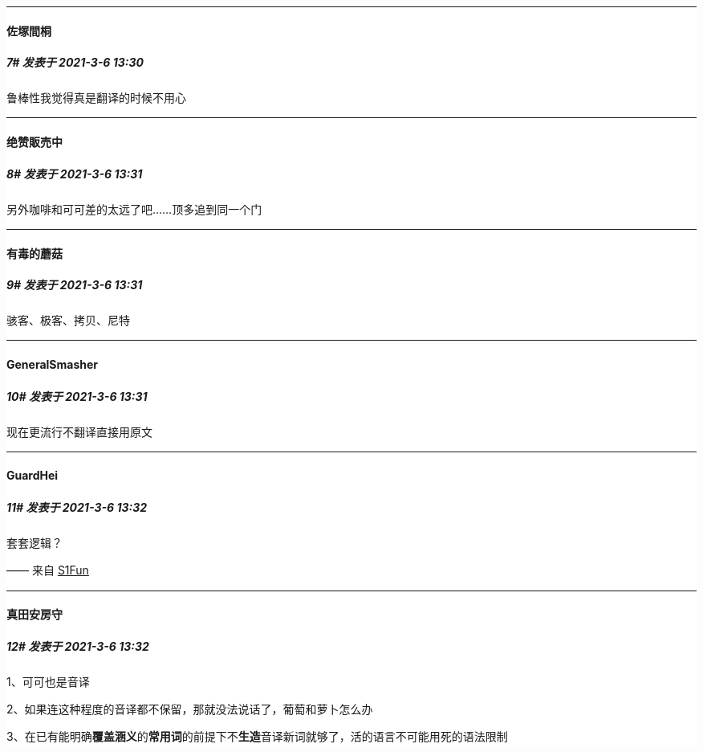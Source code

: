 
-----

####  佐塚間桐  
##### 7#       发表于 2021-3-6 13:30


鲁棒性我觉得真是翻译的时候不用心


-----

####  绝赞販売中  
##### 8#       发表于 2021-3-6 13:31


另外咖啡和可可差的太远了吧……顶多追到同一个门


-----

####  有毒的蘑菇  
##### 9#       发表于 2021-3-6 13:31


骇客、极客、拷贝、尼特


-----

####  GeneralSmasher  
##### 10#       发表于 2021-3-6 13:31


现在更流行不翻译直接用原文


-----

####  GuardHei  
##### 11#       发表于 2021-3-6 13:32


套套逻辑？

—— 来自 [S1Fun](https://s1fun.koalcat.com)


-----

####  真田安房守  
##### 12#       发表于 2021-3-6 13:32


1、可可也是音译

2、如果连这种程度的音译都不保留，那就没法说话了，葡萄和萝卜怎么办

3、在已有能明确<strong>覆盖涵义</strong>的<strong>常用词</strong>的前提下不<strong>生造</strong>音译新词就够了，活的语言不可能用死的语法限制

